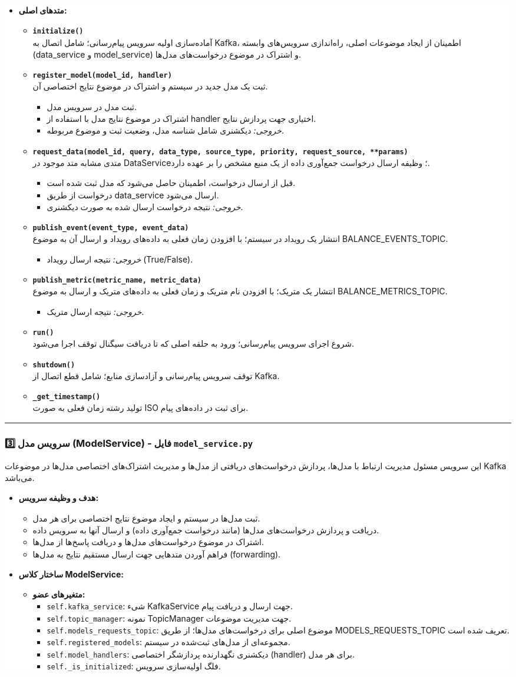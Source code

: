   - **متدهای اصلی:**
    - **`initialize()`**  
      آماده‌سازی اولیه سرویس پیام‌رسانی؛ شامل اتصال به Kafka، اطمینان از ایجاد موضوعات اصلی، راه‌اندازی سرویس‌های وابسته (data_service و model_service) و اشتراک در موضوع درخواست‌های مدل‌ها.
    
    - **`register_model(model_id, handler)`**  
      ثبت یک مدل جدید در سیستم و اشتراک در موضوع نتایج اختصاصی آن.  
      - ثبت مدل در سرویس مدل.
      - اشتراک در موضوع نتایج مدل با استفاده از handler اختیاری جهت پردازش نتایج.
      - _خروجی:_ دیکشنری شامل شناسه مدل، وضعیت ثبت و موضوع مربوطه.
    
    - **`request_data(model_id, query, data_type, source_type, priority, request_source, **params)`**  
      متدی مشابه متد موجود در DataService؛ وظیفه ارسال درخواست جمع‌آوری داده از یک منبع مشخص را بر عهده دارد.  
      - قبل از ارسال درخواست، اطمینان حاصل می‌شود که مدل ثبت شده است.
      - درخواست از طریق data_service ارسال می‌شود.
      - _خروجی:_ نتیجه درخواست ارسال شده به صورت دیکشنری.
    
    - **`publish_event(event_type, event_data)`**  
      انتشار یک رویداد در سیستم؛ با افزودن زمان فعلی به داده‌های رویداد و ارسال آن به موضوع BALANCE_EVENTS_TOPIC.
      - _خروجی:_ نتیجه ارسال رویداد (True/False).
    
    - **`publish_metric(metric_name, metric_data)`**  
      انتشار یک متریک؛ با افزودن نام متریک و زمان فعلی به داده‌های متریک و ارسال به موضوع BALANCE_METRICS_TOPIC.
      - _خروجی:_ نتیجه ارسال متریک.
    
    - **`run()`**  
      شروع اجرای سرویس پیام‌رسانی؛ ورود به حلقه اصلی که تا دریافت سیگنال توقف اجرا می‌شود.
    
    - **`shutdown()`**  
      توقف سرویس پیام‌رسانی و آزادسازی منابع؛ شامل قطع اتصال از Kafka.
    
    - **`_get_timestamp()`**  
      تولید رشته زمان فعلی به صورت ISO برای ثبت در داده‌های پیام.

---

### 3️⃣ سرویس مدل (ModelService) - فایل `model_service.py`
این سرویس مسئول مدیریت ارتباط با مدل‌ها، پردازش درخواست‌های دریافتی از مدل‌ها و مدیریت اشتراک‌های اختصاصی مدل‌ها در موضوعات Kafka می‌باشد.

- **هدف و وظیفه سرویس:**
  - ثبت مدل‌ها در سیستم و ایجاد موضوع نتایج اختصاصی برای هر مدل.
  - دریافت و پردازش درخواست‌های مدل‌ها (مانند درخواست جمع‌آوری داده) و ارسال آنها به سرویس داده.
  - اشتراک در موضوع درخواست‌های مدل‌ها و دریافت پاسخ‌ها از مدل‌ها.
  - فراهم آوردن متدهایی جهت ارسال مستقیم نتایج به مدل‌ها (forwarding).

- **ساختار کلاس ModelService:**
  - **متغیرهای عضو:**
    - `self.kafka_service`: شیء KafkaService جهت ارسال و دریافت پیام.
    - `self.topic_manager`: نمونه TopicManager جهت مدیریت موضوعات.
    - `self.models_requests_topic`: موضوع اصلی برای درخواست‌های مدل‌ها؛ از طریق MODELS_REQUESTS_TOPIC تعریف شده است.
    - `self.registered_models`: مجموعه‌ای از مدل‌های ثبت‌شده در سیستم.
    - `self.model_handlers`: دیکشنری نگهدارنده پردازشگر اختصاصی (handler) برای هر مدل.
    - `self._is_initialized`: فلگ اولیه‌سازی سرویس.
  